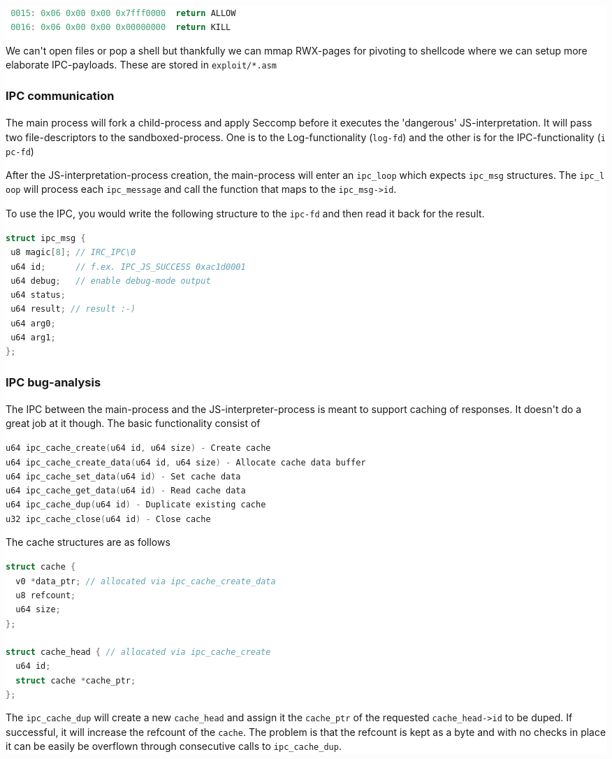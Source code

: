 ```c
 0015: 0x06 0x00 0x00 0x7fff0000  return ALLOW
 0016: 0x06 0x00 0x00 0x00000000  return KILL
```
We can't open files or pop a shell but thankfully we can mmap RWX-pages for pivoting to shellcode where we can setup more elaborate IPC-payloads. These are stored in `exploit/*.asm`
### IPC communication
The main process will fork a child-process and apply Seccomp before it executes the 'dangerous' JS-interpretation. It will pass two file-descriptors to the sandboxed-process. One is to the Log-functionality (`log-fd`) and the other is for the IPC-functionality (`ipc-fd`)

After the JS-interpretation-process creation, the main-process will enter an `ipc_loop` which expects `ipc_msg` structures. The `ipc_loop` will process each `ipc_message` and call the function that maps to the `ipc_msg->id`.

To use the IPC, you would write the following structure to the `ipc-fd` and then read it back for the result.
``` c
struct ipc_msg {
 u8 magic[8]; // IRC_IPC\0
 u64 id;      // f.ex. IPC_JS_SUCCESS 0xac1d0001
 u64 debug;   // enable debug-mode output
 u64 status;
 u64 result; // result :-)
 u64 arg0;
 u64 arg1;
};
```

### IPC bug-analysis
The IPC between the main-process and the JS-interpreter-process is meant to support caching of responses. It doesn't do a great job at it though. The basic functionality consist of
``` c
u64 ipc_cache_create(u64 id, u64 size) - Create cache
u64 ipc_cache_create_data(u64 id, u64 size) - Allocate cache data buffer
u64 ipc_cache_set_data(u64 id) - Set cache data
u64 ipc_cache_get_data(u64 id) - Read cache data
u64 ipc_cache_dup(u64 id) - Duplicate existing cache
u32 ipc_cache_close(u64 id) - Close cache
```

The cache structures are as follows
``` c
struct cache {
  v0 *data_ptr; // allocated via ipc_cache_create_data
  u8 refcount;
  u64 size;
};

struct cache_head { // allocated via ipc_cache_create
  u64 id;
  struct cache *cache_ptr;
};
```
The `ipc_cache_dup` will create a new `cache_head` and assign it the `cache_ptr` of the requested `cache_head->id` to be duped. If successful, it will increase the refcount of the `cache`. The problem is that the refcount is kept as a byte and with no checks in place it can be easily be overflown through consecutive calls to `ipc_cache_dup`.
